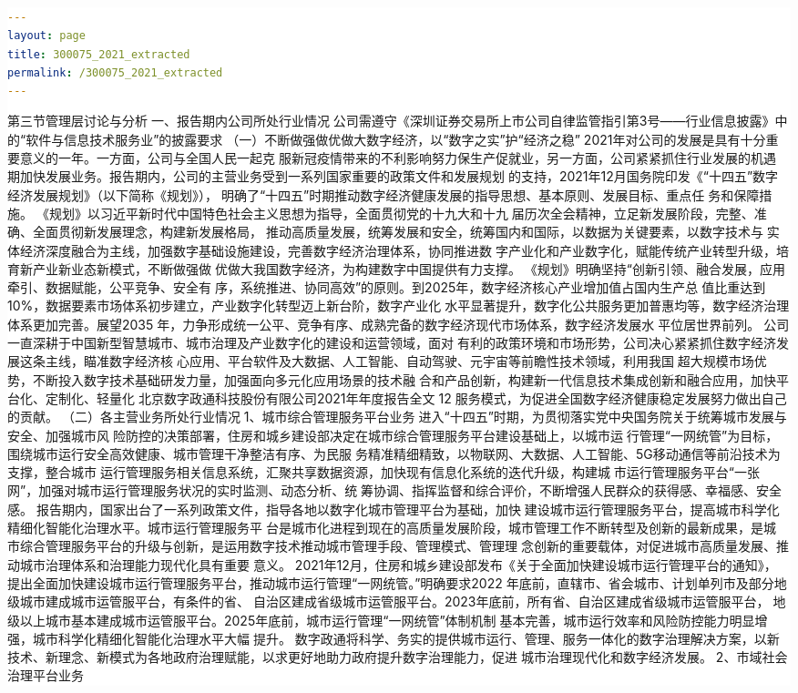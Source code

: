 ```yaml
---
layout: page
title: 300075_2021_extracted
permalink: /300075_2021_extracted
---
```


第三节管理层讨论与分析
一、报告期内公司所处行业情况
公司需遵守《深圳证券交易所上市公司自律监管指引第3号——行业信息披露》中的“软件与信息技术服务业”的披露要求
（一）不断做强做优做大数字经济，以“数字之实”护“经济之稳”
2021年对公司的发展是具有十分重要意义的一年。一方面，公司与全国人民一起克
服新冠疫情带来的不利影响努力保生产促就业，另一方面，公司紧紧抓住行业发展的机遇
期加快发展业务。报告期内，公司的主营业务受到一系列国家重要的政策文件和发展规划
的支持，2021年12月国务院印发《“十四五”数字经济发展规划》（以下简称《规划》），
明确了“十四五”时期推动数字经济健康发展的指导思想、基本原则、发展目标、重点任
务和保障措施。
《规划》以习近平新时代中国特色社会主义思想为指导，全面贯彻党的十九大和十九
届历次全会精神，立足新发展阶段，完整、准确、全面贯彻新发展理念，构建新发展格局，
推动高质量发展，统筹发展和安全，统筹国内和国际，以数据为关键要素，以数字技术与
实体经济深度融合为主线，加强数字基础设施建设，完善数字经济治理体系，协同推进数
字产业化和产业数字化，赋能传统产业转型升级，培育新产业新业态新模式，不断做强做
优做大我国数字经济，为构建数字中国提供有力支撑。
《规划》明确坚持“创新引领、融合发展，应用牵引、数据赋能，公平竞争、安全有
序，系统推进、协同高效”的原则。到2025年，数字经济核心产业增加值占国内生产总
值比重达到10%，数据要素市场体系初步建立，产业数字化转型迈上新台阶，数字产业化
水平显著提升，数字化公共服务更加普惠均等，数字经济治理体系更加完善。展望2035
年，力争形成统一公平、竞争有序、成熟完备的数字经济现代市场体系，数字经济发展水
平位居世界前列。
公司一直深耕于中国新型智慧城市、城市治理及产业数字化的建设和运营领域，面对
有利的政策环境和市场形势，公司决心紧紧抓住数字经济发展这条主线，瞄准数字经济核
心应用、平台软件及大数据、人工智能、自动驾驶、元宇宙等前瞻性技术领域，利用我国
超大规模市场优势，不断投入数字技术基础研发力量，加强面向多元化应用场景的技术融
合和产品创新，构建新一代信息技术集成创新和融合应用，加快平台化、定制化、轻量化
北京数字政通科技股份有限公司2021年年度报告全文
12
服务模式，为促进全国数字经济健康稳定发展努力做出自己的贡献。
（二）各主营业务所处行业情况
1、城市综合管理服务平台业务
进入“十四五”时期，为贯彻落实党中央国务院关于统筹城市发展与安全、加强城市风
险防控的决策部署，住房和城乡建设部决定在城市综合管理服务平台建设基础上，以城市运
行管理“一网统管”为目标，围绕城市运行安全高效健康、城市管理干净整洁有序、为民服
务精准精细精致，以物联网、大数据、人工智能、5G移动通信等前沿技术为支撑，整合城市
运行管理服务相关信息系统，汇聚共享数据资源，加快现有信息化系统的迭代升级，构建城
市运行管理服务平台“一张网”，加强对城市运行管理服务状况的实时监测、动态分析、统
筹协调、指挥监督和综合评价，不断增强人民群众的获得感、幸福感、安全感。
报告期内，国家出台了一系列政策文件，指导各地以数字化城市管理平台为基础，加快
建设城市运行管理服务平台，提高城市科学化精细化智能化治理水平。城市运行管理服务平
台是城市化进程到现在的高质量发展阶段，城市管理工作不断转型及创新的最新成果，是城
市综合管理服务平台的升级与创新，是运用数字技术推动城市管理手段、管理模式、管理理
念创新的重要载体，对促进城市高质量发展、推动城市治理体系和治理能力现代化具有重要
意义。
2021年12月，住房和城乡建设部发布《关于全面加快建设城市运行管理平台的通知》，
提出全面加快建设城市运行管理服务平台，推动城市运行管理“一网统管。”明确要求2022
年底前，直辖市、省会城市、计划单列市及部分地级城市建成城市运管服平台，有条件的省、
自治区建成省级城市运管服平台。2023年底前，所有省、自治区建成省级城市运管服平台，
地级以上城市基本建成城市运管服平台。2025年底前，城市运行管理“一网统管”体制机制
基本完善，城市运行效率和风险防控能力明显增强，城市科学化精细化智能化治理水平大幅
提升。
数字政通将科学、务实的提供城市运行、管理、服务一体化的数字治理解决方案，以新
技术、新理念、新模式为各地政府治理赋能，以求更好地助力政府提升数字治理能力，促进
城市治理现代化和数字经济发展。
2、市域社会治理平台业务